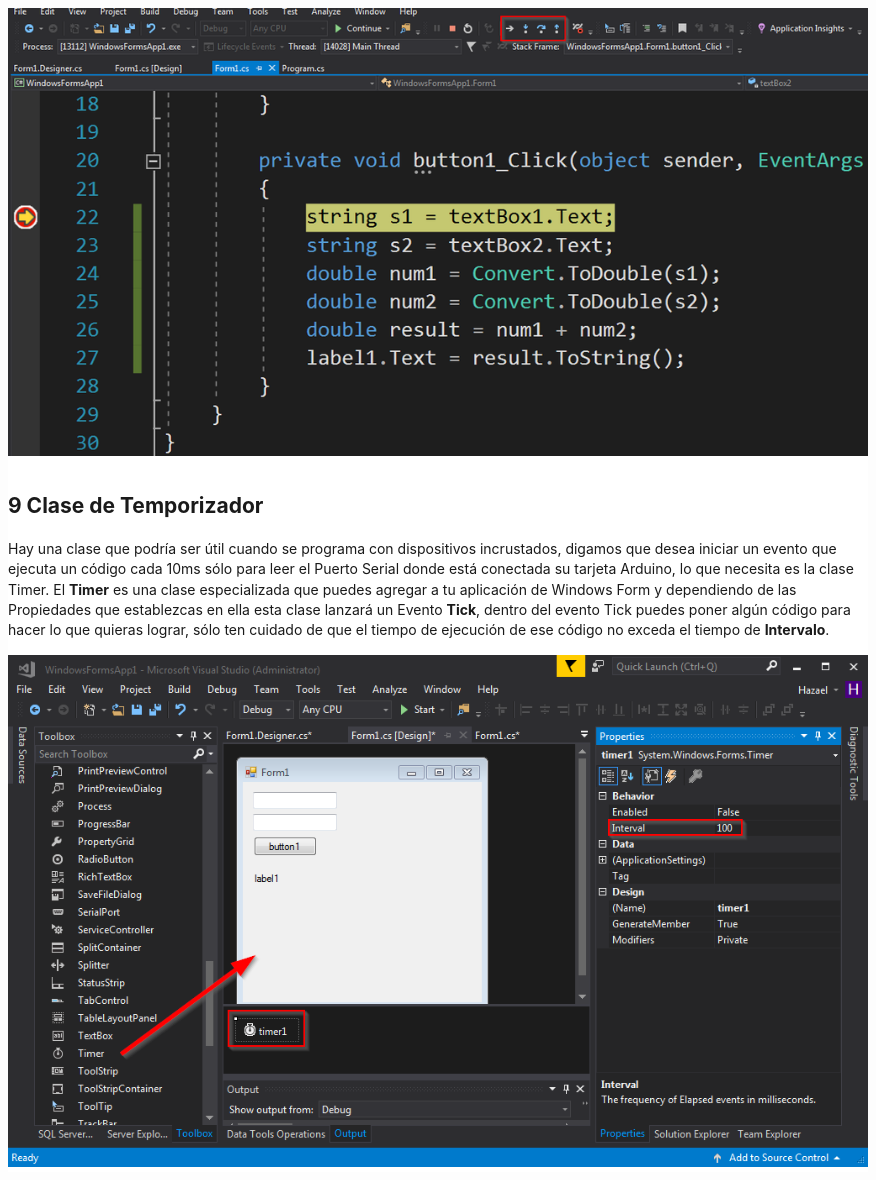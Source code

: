 ![Debugging code](../../assets/images/hmi-1-Debugging.png)


## 9 Clase de Temporizador

Hay una clase que podría ser útil cuando se programa con dispositivos incrustados, digamos que desea iniciar un evento que ejecuta un código cada 10ms sólo para leer el Puerto Serial donde está conectada su tarjeta Arduino, lo que necesita es la clase Timer.
El **Timer** es una clase especializada que puedes agregar a tu aplicación de Windows Form y dependiendo de las Propiedades que establezcas en ella esta clase lanzará un Evento **Tick**, dentro del evento Tick puedes poner algún código para hacer lo que quieras lograr, sólo ten cuidado de que el tiempo de ejecución de ese código no exceda el tiempo de  **Intervalo**.

![Debugging code](../../assets/images/hmi-1-Timer.png)
